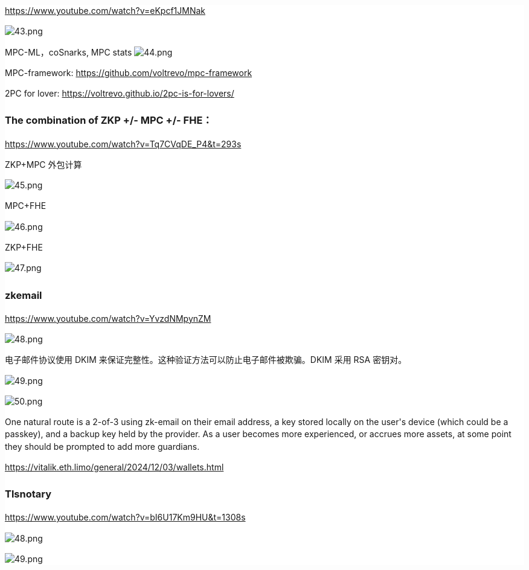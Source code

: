 https://www.youtube.com/watch?v=eKpcf1JMNak



![43.png](https://github.com/Dapp-Learning-DAO/Dapp-Learning-Arsenal/blob/main/images/dao/devcon/43.png?raw=true)

MPC-ML，coSnarks, MPC stats
![44.png](https://github.com/Dapp-Learning-DAO/Dapp-Learning-Arsenal/blob/main/images/dao/devcon/44.png?raw=true)

MPC-framework: https://github.com/voltrevo/mpc-framework

2PC for lover: https://voltrevo.github.io/2pc-is-for-lovers/


### The combination of ZKP +/- MPC +/- FHE：

https://www.youtube.com/watch?v=Tq7CVqDE_P4&t=293s

ZKP+MPC 外包计算

![45.png](https://github.com/Dapp-Learning-DAO/Dapp-Learning-Arsenal/blob/main/images/dao/devcon/45.png?raw=true)

MPC+FHE

![46.png](https://github.com/Dapp-Learning-DAO/Dapp-Learning-Arsenal/blob/main/images/dao/devcon/46.png?raw=true)

ZKP+FHE

![47.png](https://github.com/Dapp-Learning-DAO/Dapp-Learning-Arsenal/blob/main/images/dao/devcon/47.png?raw=true)

### zkemail

https://www.youtube.com/watch?v=YvzdNMpynZM

![48.png](https://github.com/Dapp-Learning-DAO/Dapp-Learning-Arsenal/blob/main/images/dao/devcon/48.png?raw=true)

电子邮件协议使用 DKIM 来保证完整性。这种验证方法可以防止电子邮件被欺骗。DKIM 采用 RSA 密钥对。

![49.png](https://github.com/Dapp-Learning-DAO/Dapp-Learning-Arsenal/blob/main/images/dao/devcon/49.png?raw=true)

![50.png](https://github.com/Dapp-Learning-DAO/Dapp-Learning-Arsenal/blob/main/images/dao/devcon/50.png?raw=true)

One natural route is a 2-of-3 using zk-email on their email address, a key stored locally on the user's device (which could be a passkey), and a backup key held by the provider. As a user becomes more experienced, or accrues more assets, at some point they should be prompted to add more guardians.

https://vitalik.eth.limo/general/2024/12/03/wallets.html

### Tlsnotary

https://www.youtube.com/watch?v=bI6U17Km9HU&t=1308s

![48.png](https://github.com/Dapp-Learning-DAO/Dapp-Learning-Arsenal/blob/main/images/dao/devcon/48.png?raw=true)

![49.png](https://github.com/Dapp-Learning-DAO/Dapp-Learning-Arsenal/blob/main/images/dao/devcon/49.png?raw=true)
